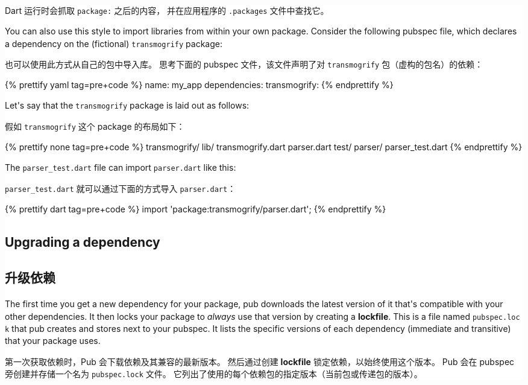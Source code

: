 Dart 运行时会抓取 `package:` 之后的内容，
并在应用程序的 `.packages` 文件中查找它。

You can also use this style to import libraries from within your own package.
Consider the following pubspec file, which declares a dependency on
the (fictional) `transmogrify` package:

也可以使用此方式从自己的包中导入库。
思考下面的 pubspec 文件，该文件声明了对 `transmogrify` 包（虚构的包名）的依赖：

{% prettify yaml tag=pre+code %}
name: my_app
dependencies:
  transmogrify:
{% endprettify %}

Let's say that the `transmogrify` package is laid out as follows:

假如 `transmogrify` 这个 package 的布局如下：

{% prettify none tag=pre+code %}
transmogrify/
  lib/
    transmogrify.dart
    parser.dart
  test/
    parser/
      parser_test.dart
{% endprettify %}

The `parser_test.dart` file can import `parser.dart` like this:

`parser_test.dart` 就可以通过下面的方式导入 `parser.dart`：

{% prettify dart tag=pre+code %}
import 'package:transmogrify/parser.dart';
{% endprettify %}


## Upgrading a dependency

## 升级依赖

The first time you get a new dependency for your package,
pub downloads the latest version of it that's compatible with
your other dependencies.
It then locks your package to *always* use that version by
creating a **lockfile**.
This is a file named `pubspec.lock` that pub creates and stores next to your
pubspec. It lists the specific versions of each dependency (immediate and
transitive) that your package uses.

第一次获取依赖时，Pub 会下载依赖及其兼容的最新版本。
然后通过创建 **lockfile** 锁定依赖，以始终使用这个版本。
Pub 会在 pubspec 旁创建并存储一个名为 `pubspec.lock` 文件。
它列出了使用的每个依赖包的指定版本（当前包或传递包的版本）。
